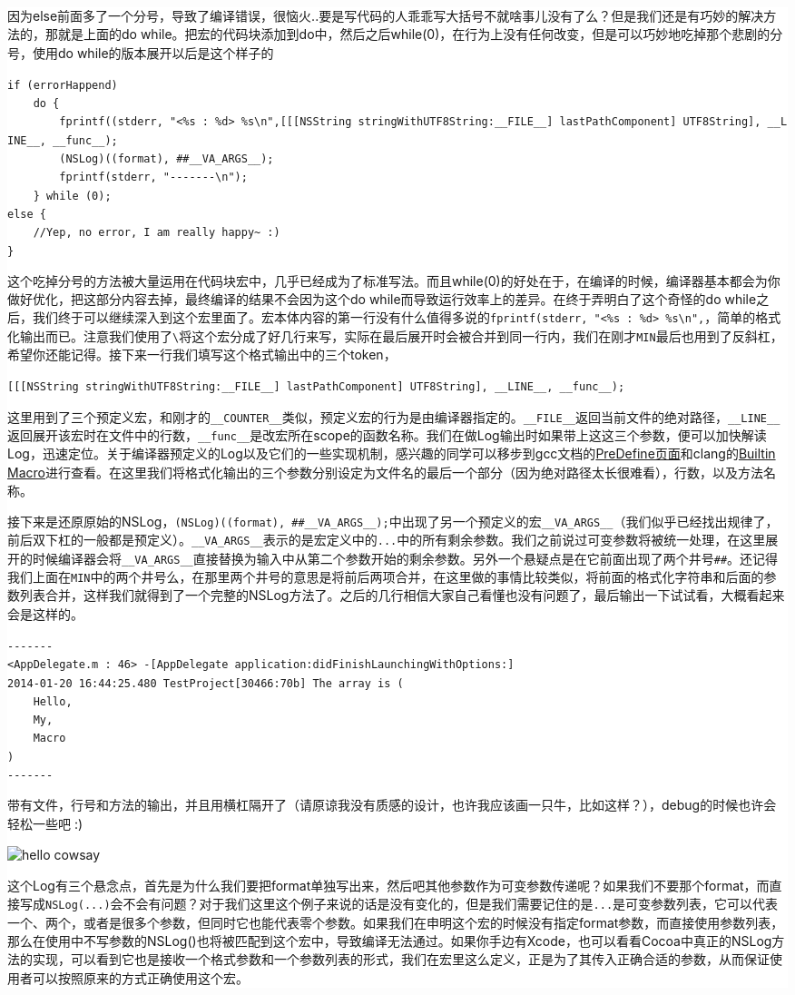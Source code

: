 因为else前面多了一个分号，导致了编译错误，很恼火..要是写代码的人乖乖写大括号不就啥事儿没有了么？但是我们还是有巧妙的解决方法的，那就是上面的do while。把宏的代码块添加到do中，然后之后while(0)，在行为上没有任何改变，但是可以巧妙地吃掉那个悲剧的分号，使用do while的版本展开以后是这个样子的

```objc
if (errorHappend) 
	do {
        fprintf((stderr, "<%s : %d> %s\n",[[[NSString stringWithUTF8String:__FILE__] lastPathComponent] UTF8String], __LINE__, __func__);
        (NSLog)((format), ##__VA_ARGS__);
        fprintf(stderr, "-------\n");
    } while (0);
else {
    //Yep, no error, I am really happy~ :)
}
```

这个吃掉分号的方法被大量运用在代码块宏中，几乎已经成为了标准写法。而且while(0)的好处在于，在编译的时候，编译器基本都会为你做好优化，把这部分内容去掉，最终编译的结果不会因为这个do while而导致运行效率上的差异。在终于弄明白了这个奇怪的do while之后，我们终于可以继续深入到这个宏里面了。宏本体内容的第一行没有什么值得多说的`fprintf(stderr, "<%s : %d> %s\n",`，简单的格式化输出而已。注意我们使用了`\`将这个宏分成了好几行来写，实际在最后展开时会被合并到同一行内，我们在刚才`MIN`最后也用到了反斜杠，希望你还能记得。接下来一行我们填写这个格式输出中的三个token，

```
[[[NSString stringWithUTF8String:__FILE__] lastPathComponent] UTF8String], __LINE__, __func__);
```

这里用到了三个预定义宏，和刚才的`__COUNTER__`类似，预定义宏的行为是由编译器指定的。`__FILE__`返回当前文件的绝对路径，`__LINE__`返回展开该宏时在文件中的行数，`__func__`是改宏所在scope的函数名称。我们在做Log输出时如果带上这这三个参数，便可以加快解读Log，迅速定位。关于编译器预定义的Log以及它们的一些实现机制，感兴趣的同学可以移步到gcc文档的[PreDefine页面](http://gcc.gnu.org/onlinedocs/cpp/Predefined-Macros.html#Predefined-Macros)和clang的[Builtin Macro](http://clang.llvm.org/docs/LanguageExtensions.html#builtin-macros)进行查看。在这里我们将格式化输出的三个参数分别设定为文件名的最后一个部分（因为绝对路径太长很难看），行数，以及方法名称。

接下来是还原原始的NSLog，`(NSLog)((format), ##__VA_ARGS__);`中出现了另一个预定义的宏`__VA_ARGS__`（我们似乎已经找出规律了，前后双下杠的一般都是预定义）。`__VA_ARGS__`表示的是宏定义中的`...`中的所有剩余参数。我们之前说过可变参数将被统一处理，在这里展开的时候编译器会将`__VA_ARGS__`直接替换为输入中从第二个参数开始的剩余参数。另外一个悬疑点是在它前面出现了两个井号`##`。还记得我们上面在`MIN`中的两个井号么，在那里两个井号的意思是将前后两项合并，在这里做的事情比较类似，将前面的格式化字符串和后面的参数列表合并，这样我们就得到了一个完整的NSLog方法了。之后的几行相信大家自己看懂也没有问题了，最后输出一下试试看，大概看起来会是这样的。

```
-------
<AppDelegate.m : 46> -[AppDelegate application:didFinishLaunchingWithOptions:]
2014-01-20 16:44:25.480 TestProject[30466:70b] The array is (
    Hello,
    My,
    Macro
)
-------
```

带有文件，行号和方法的输出，并且用横杠隔开了（请原谅我没有质感的设计，也许我应该画一只牛，比如这样？），debug的时候也许会轻松一些吧 :)

![hello cowsay](/assets/images/2014/cowsay-lolcat.png)

这个Log有三个悬念点，首先是为什么我们要把format单独写出来，然后吧其他参数作为可变参数传递呢？如果我们不要那个format，而直接写成`NSLog(...)`会不会有问题？对于我们这里这个例子来说的话是没有变化的，但是我们需要记住的是`...`是可变参数列表，它可以代表一个、两个，或者是很多个参数，但同时它也能代表零个参数。如果我们在申明这个宏的时候没有指定format参数，而直接使用参数列表，那么在使用中不写参数的NSLog()也将被匹配到这个宏中，导致编译无法通过。如果你手边有Xcode，也可以看看Cocoa中真正的NSLog方法的实现，可以看到它也是接收一个格式参数和一个参数列表的形式，我们在宏里这么定义，正是为了其传入正确合适的参数，从而保证使用者可以按照原来的方式正确使用这个宏。
